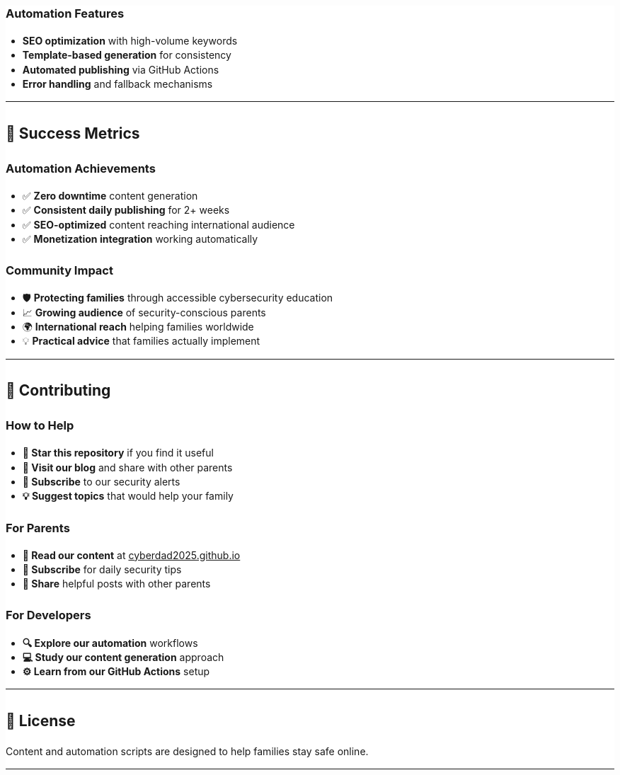 ### **Automation Features**
- **SEO optimization** with high-volume keywords
- **Template-based generation** for consistency
- **Automated publishing** via GitHub Actions
- **Error handling** and fallback mechanisms

---

## 🎉 **Success Metrics**

### **Automation Achievements**
- ✅ **Zero downtime** content generation
- ✅ **Consistent daily publishing** for 2+ weeks
- ✅ **SEO-optimized** content reaching international audience
- ✅ **Monetization integration** working automatically

### **Community Impact**
- 🛡️ **Protecting families** through accessible cybersecurity education
- 📈 **Growing audience** of security-conscious parents
- 🌍 **International reach** helping families worldwide
- 💡 **Practical advice** that families actually implement

---

## 🤝 **Contributing**

### **How to Help**
- **🌟 Star this repository** if you find it useful
- **👀 Visit our blog** and share with other parents
- **📧 Subscribe** to our security alerts
- **💡 Suggest topics** that would help your family

### **For Parents**
- **📖 Read our content** at [cyberdad2025.github.io](https://cyberdad2025.github.io)
- **📧 Subscribe** for daily security tips
- **📱 Share** helpful posts with other parents

### **For Developers**
- **🔍 Explore our automation** workflows
- **💻 Study our content generation** approach
- **⚙️ Learn from our GitHub Actions** setup

---

## 📄 **License**

Content and automation scripts are designed to help families stay safe online.

---
